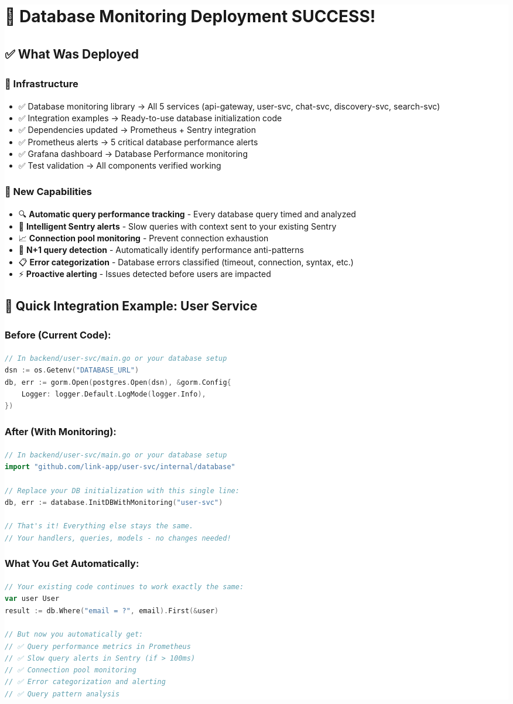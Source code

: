 # 🎉 Database Monitoring Deployment SUCCESS!

## ✅ **What Was Deployed**

### **🔧 Infrastructure**
- ✅ Database monitoring library → All 5 services (api-gateway, user-svc, chat-svc, discovery-svc, search-svc)
- ✅ Integration examples → Ready-to-use database initialization code
- ✅ Dependencies updated → Prometheus + Sentry integration
- ✅ Prometheus alerts → 5 critical database performance alerts
- ✅ Grafana dashboard → Database Performance monitoring
- ✅ Test validation → All components verified working

### **🎯 New Capabilities**
- 🔍 **Automatic query performance tracking** - Every database query timed and analyzed
- 🚨 **Intelligent Sentry alerts** - Slow queries with context sent to your existing Sentry
- 📈 **Connection pool monitoring** - Prevent connection exhaustion
- 🎯 **N+1 query detection** - Automatically identify performance anti-patterns
- 📋 **Error categorization** - Database errors classified (timeout, connection, syntax, etc.)
- ⚡ **Proactive alerting** - Issues detected before users are impacted

## 🚀 **Quick Integration Example: User Service**

### **Before (Current Code):**
```go
// In backend/user-svc/main.go or your database setup
dsn := os.Getenv("DATABASE_URL")
db, err := gorm.Open(postgres.Open(dsn), &gorm.Config{
    Logger: logger.Default.LogMode(logger.Info),
})
```

### **After (With Monitoring):**
```go
// In backend/user-svc/main.go or your database setup
import "github.com/link-app/user-svc/internal/database"

// Replace your DB initialization with this single line:
db, err := database.InitDBWithMonitoring("user-svc")

// That's it! Everything else stays the same.
// Your handlers, queries, models - no changes needed!
```

### **What You Get Automatically:**
```go
// Your existing code continues to work exactly the same:
var user User
result := db.Where("email = ?", email).First(&user)

// But now you automatically get:
// ✅ Query performance metrics in Prometheus
// ✅ Slow query alerts in Sentry (if > 100ms)
// ✅ Connection pool monitoring
// ✅ Error categorization and alerting
// ✅ Query pattern analysis
```
